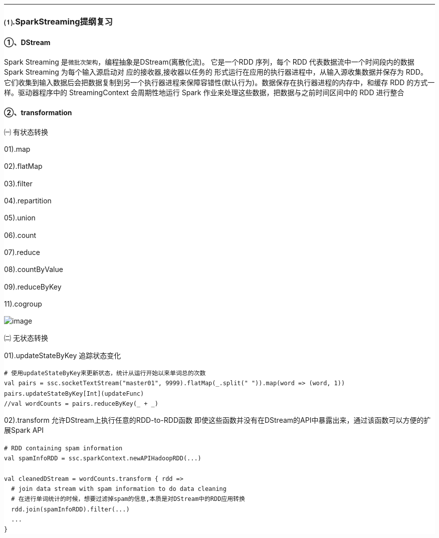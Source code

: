 --------------------------------
### ⑴.SparkStreaming提纲复习

#### ①、DStream
Spark Streaming 是`微批次架构`，编程抽象是DStream(离散化流)。
它是一个RDD 序列，每个 RDD 代表数据流中一个时间段内的数据
Spark Streaming 为每个输入源启动对 应的接收器,接收器以任务的
形式运行在应用的执行器进程中，从输入源收集数据并保存为 RDD。
它们收集到输入数据后会把数据复制到另一个执行器进程来保障容错性(默认行为)。数据保存在执行器进程的内存中，和缓存 RDD 的方式一样。驱动器程序中的 StreamingContext 会周期性地运行 Spark 作业来处理这些数据，把数据与之前时间区间中的 RDD 进行整合

#### ②、transformation

㈠ 有状态转换

01).map

02).flatMap

03).filter

04).repartition

05).union

06).count

07).reduce

08).countByValue

09).reduceByKey

11).cogroup



![image](https://github.com/leelovejava/doc/blob/master/img/spark/interview/11_trans.png)

㈡ 无状态转换

01).updateStateByKey 追踪状态变化
```
# 使用updateStateByKey来更新状态，统计从运行开始以来单词总的次数
val pairs = ssc.socketTextStream("master01", 9999).flatMap(_.split(" ")).map(word => (word, 1))
pairs.updateStateByKey[Int](updateFunc)
//val wordCounts = pairs.reduceByKey(_ + _)
```

02).transform
允许DStream上执行任意的RDD-to-RDD函数
即使这些函数并没有在DStream的API中暴露出来，通过该函数可以方便的扩展Spark API

```
# RDD containing spam information
val spamInfoRDD = ssc.sparkContext.newAPIHadoopRDD(...) 

val cleanedDStream = wordCounts.transform { rdd =>
  # join data stream with spam information to do data cleaning
  # 在进行单词统计的时候，想要过滤掉spam的信息,本质是对DStream中的RDD应用转换
  rdd.join(spamInfoRDD).filter(...) 
  ...
}
```
